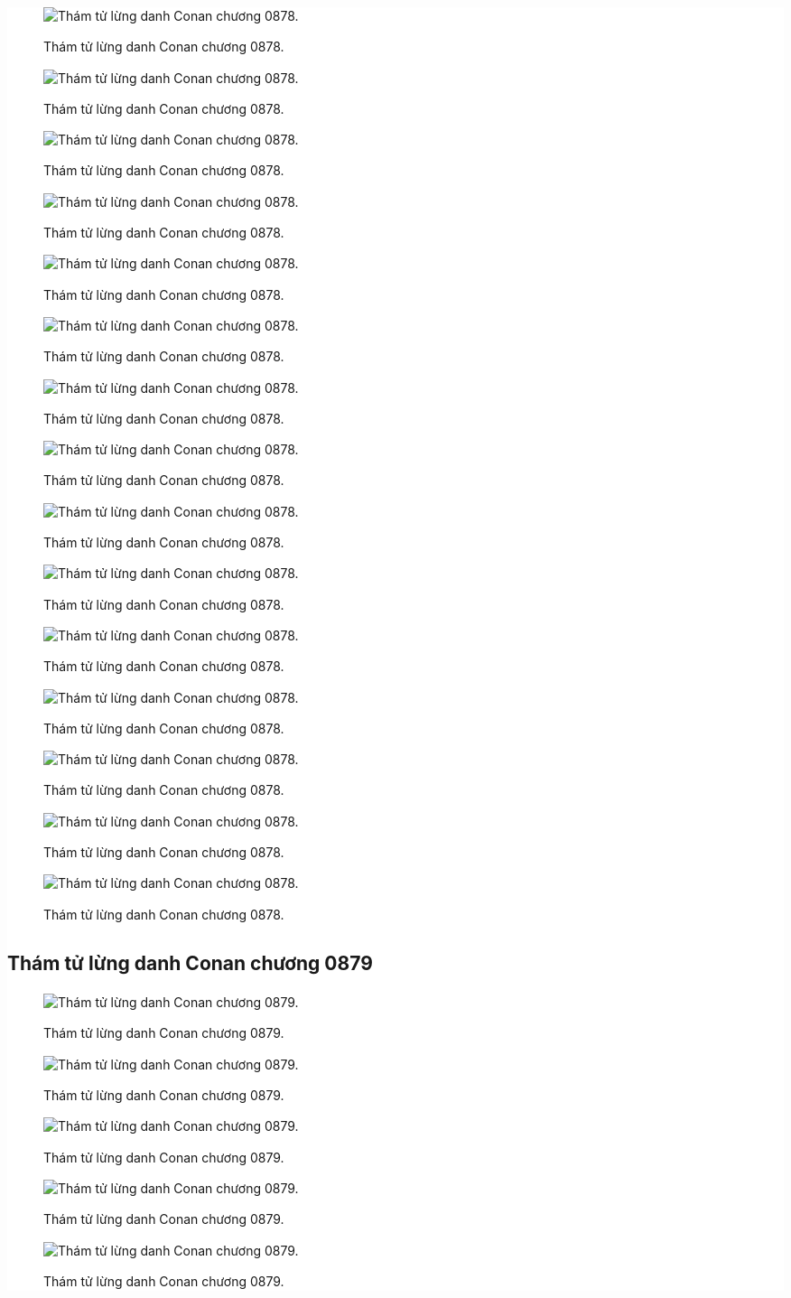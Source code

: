 <figure><img src="https://banmaixanh.vercel.app/manga/gosho-aoyama/tham-tu-lung-danh-conan/0878-04.jpg" alt="Thám tử lừng danh Conan chương 0878." title="Thám tử lừng danh Conan chương 0878." height=100% width=100%><figcaption><p>Thám tử lừng danh Conan chương 0878.</p></figcaption></figure>

<figure><img src="https://banmaixanh.vercel.app/manga/gosho-aoyama/tham-tu-lung-danh-conan/0878-05.jpg" alt="Thám tử lừng danh Conan chương 0878." title="Thám tử lừng danh Conan chương 0878." height=100% width=100%><figcaption><p>Thám tử lừng danh Conan chương 0878.</p></figcaption></figure>

<figure><img src="https://banmaixanh.vercel.app/manga/gosho-aoyama/tham-tu-lung-danh-conan/0878-06.jpg" alt="Thám tử lừng danh Conan chương 0878." title="Thám tử lừng danh Conan chương 0878." height=100% width=100%><figcaption><p>Thám tử lừng danh Conan chương 0878.</p></figcaption></figure>

<figure><img src="https://banmaixanh.vercel.app/manga/gosho-aoyama/tham-tu-lung-danh-conan/0878-07.jpg" alt="Thám tử lừng danh Conan chương 0878." title="Thám tử lừng danh Conan chương 0878." height=100% width=100%><figcaption><p>Thám tử lừng danh Conan chương 0878.</p></figcaption></figure>

<figure><img src="https://banmaixanh.vercel.app/manga/gosho-aoyama/tham-tu-lung-danh-conan/0878-08.jpg" alt="Thám tử lừng danh Conan chương 0878." title="Thám tử lừng danh Conan chương 0878." height=100% width=100%><figcaption><p>Thám tử lừng danh Conan chương 0878.</p></figcaption></figure>

<figure><img src="https://banmaixanh.vercel.app/manga/gosho-aoyama/tham-tu-lung-danh-conan/0878-09.jpg" alt="Thám tử lừng danh Conan chương 0878." title="Thám tử lừng danh Conan chương 0878." height=100% width=100%><figcaption><p>Thám tử lừng danh Conan chương 0878.</p></figcaption></figure>

<figure><img src="https://banmaixanh.vercel.app/manga/gosho-aoyama/tham-tu-lung-danh-conan/0878-10.jpg" alt="Thám tử lừng danh Conan chương 0878." title="Thám tử lừng danh Conan chương 0878." height=100% width=100%><figcaption><p>Thám tử lừng danh Conan chương 0878.</p></figcaption></figure>

<figure><img src="https://banmaixanh.vercel.app/manga/gosho-aoyama/tham-tu-lung-danh-conan/0878-11.jpg" alt="Thám tử lừng danh Conan chương 0878." title="Thám tử lừng danh Conan chương 0878." height=100% width=100%><figcaption><p>Thám tử lừng danh Conan chương 0878.</p></figcaption></figure>

<figure><img src="https://banmaixanh.vercel.app/manga/gosho-aoyama/tham-tu-lung-danh-conan/0878-12.jpg" alt="Thám tử lừng danh Conan chương 0878." title="Thám tử lừng danh Conan chương 0878." height=100% width=100%><figcaption><p>Thám tử lừng danh Conan chương 0878.</p></figcaption></figure>

<figure><img src="https://banmaixanh.vercel.app/manga/gosho-aoyama/tham-tu-lung-danh-conan/0878-13.jpg" alt="Thám tử lừng danh Conan chương 0878." title="Thám tử lừng danh Conan chương 0878." height=100% width=100%><figcaption><p>Thám tử lừng danh Conan chương 0878.</p></figcaption></figure>

<figure><img src="https://banmaixanh.vercel.app/manga/gosho-aoyama/tham-tu-lung-danh-conan/0878-14.jpg" alt="Thám tử lừng danh Conan chương 0878." title="Thám tử lừng danh Conan chương 0878." height=100% width=100%><figcaption><p>Thám tử lừng danh Conan chương 0878.</p></figcaption></figure>

<figure><img src="https://banmaixanh.vercel.app/manga/gosho-aoyama/tham-tu-lung-danh-conan/0878-15.jpg" alt="Thám tử lừng danh Conan chương 0878." title="Thám tử lừng danh Conan chương 0878." height=100% width=100%><figcaption><p>Thám tử lừng danh Conan chương 0878.</p></figcaption></figure>

<figure><img src="https://banmaixanh.vercel.app/manga/gosho-aoyama/tham-tu-lung-danh-conan/0878-16.jpg" alt="Thám tử lừng danh Conan chương 0878." title="Thám tử lừng danh Conan chương 0878." height=100% width=100%><figcaption><p>Thám tử lừng danh Conan chương 0878.</p></figcaption></figure>

<figure><img src="https://banmaixanh.vercel.app/manga/gosho-aoyama/tham-tu-lung-danh-conan/0878-17.jpg" alt="Thám tử lừng danh Conan chương 0878." title="Thám tử lừng danh Conan chương 0878." height=100% width=100%><figcaption><p>Thám tử lừng danh Conan chương 0878.</p></figcaption></figure>

<figure><img src="https://banmaixanh.vercel.app/manga/gosho-aoyama/tham-tu-lung-danh-conan/0878-18.jpg" alt="Thám tử lừng danh Conan chương 0878." title="Thám tử lừng danh Conan chương 0878." height=100% width=100%><figcaption><p>Thám tử lừng danh Conan chương 0878.</p></figcaption></figure>

## Thám tử lừng danh Conan chương 0879

<figure><img src="https://banmaixanh.vercel.app/manga/gosho-aoyama/tham-tu-lung-danh-conan/0879-01.jpg" alt="Thám tử lừng danh Conan chương 0879." title="Thám tử lừng danh Conan chương 0879." height=100% width=100%><figcaption><p>Thám tử lừng danh Conan chương 0879.</p></figcaption></figure>

<figure><img src="https://banmaixanh.vercel.app/manga/gosho-aoyama/tham-tu-lung-danh-conan/0879-02.jpg" alt="Thám tử lừng danh Conan chương 0879." title="Thám tử lừng danh Conan chương 0879." height=100% width=100%><figcaption><p>Thám tử lừng danh Conan chương 0879.</p></figcaption></figure>

<figure><img src="https://banmaixanh.vercel.app/manga/gosho-aoyama/tham-tu-lung-danh-conan/0879-03.jpg" alt="Thám tử lừng danh Conan chương 0879." title="Thám tử lừng danh Conan chương 0879." height=100% width=100%><figcaption><p>Thám tử lừng danh Conan chương 0879.</p></figcaption></figure>

<figure><img src="https://banmaixanh.vercel.app/manga/gosho-aoyama/tham-tu-lung-danh-conan/0879-04.jpg" alt="Thám tử lừng danh Conan chương 0879." title="Thám tử lừng danh Conan chương 0879." height=100% width=100%><figcaption><p>Thám tử lừng danh Conan chương 0879.</p></figcaption></figure>

<figure><img src="https://banmaixanh.vercel.app/manga/gosho-aoyama/tham-tu-lung-danh-conan/0879-05.jpg" alt="Thám tử lừng danh Conan chương 0879." title="Thám tử lừng danh Conan chương 0879." height=100% width=100%><figcaption><p>Thám tử lừng danh Conan chương 0879.</p></figcaption></figure>
